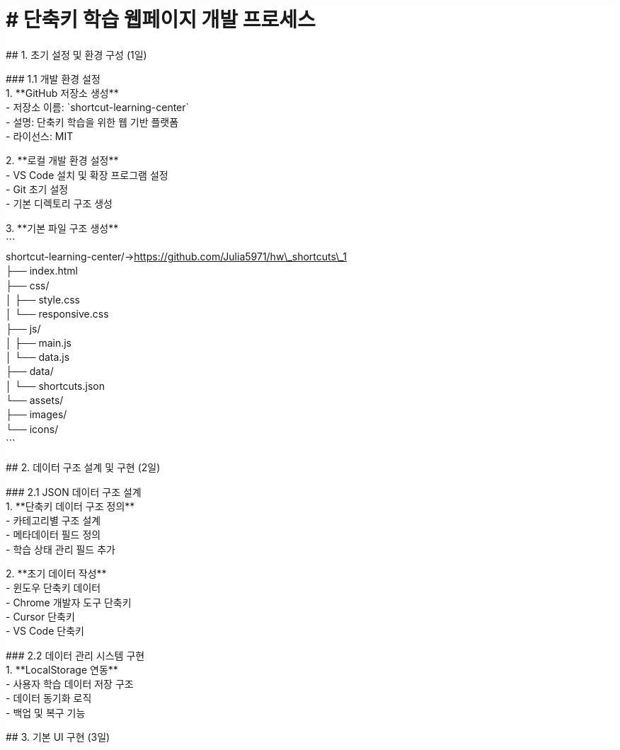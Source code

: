 # \# 단축키 학습 웹페이지 개발 프로세스

\#\# 1\. 초기 설정 및 환경 구성 (1일)

\#\#\# 1.1 개발 환경 설정  
1\. \*\*GitHub 저장소 생성\*\*  
   \- 저장소 이름: \`shortcut-learning-center\`  
   \- 설명: 단축키 학습을 위한 웹 기반 플랫폼  
   \- 라이선스: MIT

2\. \*\*로컬 개발 환경 설정\*\*  
   \- VS Code 설치 및 확장 프로그램 설정  
   \- Git 초기 설정  
   \- 기본 디렉토리 구조 생성

3\. \*\*기본 파일 구조 생성\*\*  
\`\`\`  
shortcut-learning-center/-\>https://github.com/Julia5971/hw\_shortcuts\_1  
├── index.html  
├── css/  
│   ├── style.css  
│   └── responsive.css  
├── js/  
│   ├── main.js  
│   └── data.js  
├── data/  
│   └── shortcuts.json  
└── assets/  
    ├── images/  
    └── icons/  
\`\`\`

\#\# 2\. 데이터 구조 설계 및 구현 (2일)

\#\#\# 2.1 JSON 데이터 구조 설계  
1\. \*\*단축키 데이터 구조 정의\*\*  
   \- 카테고리별 구조 설계  
   \- 메타데이터 필드 정의  
   \- 학습 상태 관리 필드 추가

2\. \*\*초기 데이터 작성\*\*  
   \- 윈도우 단축키 데이터  
   \- Chrome 개발자 도구 단축키  
   \- Cursor 단축키  
   \- VS Code 단축키

\#\#\# 2.2 데이터 관리 시스템 구현  
1\. \*\*LocalStorage 연동\*\*  
   \- 사용자 학습 데이터 저장 구조  
   \- 데이터 동기화 로직  
   \- 백업 및 복구 기능

\#\# 3\. 기본 UI 구현 (3일)

